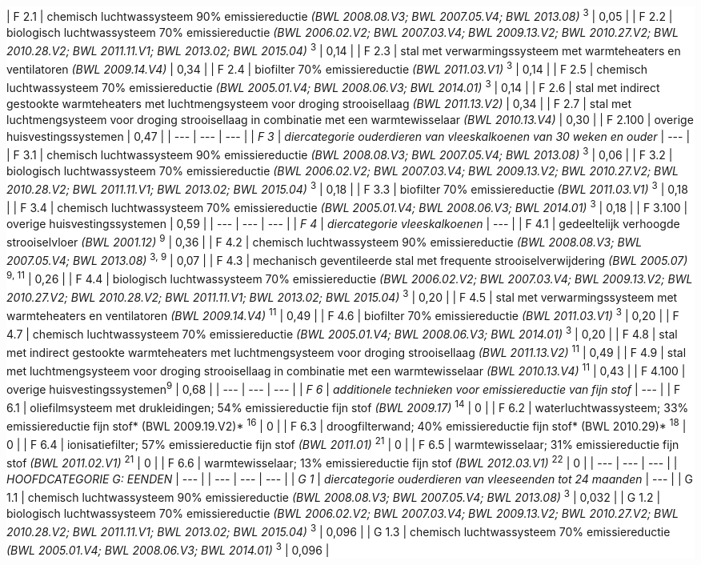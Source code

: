 | F 2.1  | chemisch luchtwassysteem 90% emissiereductie *(BWL 2008.08.V3; BWL 2007.05.V4; BWL 2013.08)* <sup>3</sup>   | 0,05  |
| F 2.2  | biologisch luchtwassysteem 70% emissiereductie *(BWL 2006.02.V2; BWL 2007.03.V4; BWL 2009.13.V2; BWL 2010.27.V2; BWL 2010.28.V2; BWL 2011.11.V1; BWL 2013.02; BWL 2015.04)* <sup>3</sup>   | 0,14  |
| F 2.3  | stal met verwarmingssysteem met warmteheaters en ventilatoren *(BWL 2009.14.V4)*   | 0,34  |
| F 2.4  | biofilter 70% emissiereductie *(BWL 2011.03.V1)* <sup>3</sup>   | 0,14  |
| F 2.5  | chemisch luchtwassysteem 70% emissiereductie *(BWL 2005.01.V4; BWL 2008.06.V3; BWL 2014.01)* <sup>3</sup>   | 0,14  |
| F 2.6  | stal met indirect gestookte warmteheaters met luchtmengsysteem voor droging strooisellaag *(BWL 2011.13.V2)*   | 0,34  |
| F 2.7  | stal met luchtmengsysteem voor droging strooisellaag in combinatie met een warmtewisselaar *(BWL 2010.13.V4)*   | 0,30  |
| F 2.100  | overige huisvestingssystemen  | 0,47  |
| --- | --- | --- |
|  *F 3*   |  *diercategorie ouderdieren van vleeskalkoenen van 30 weken en ouder*   | --- |
| F 3.1  | chemisch luchtwassysteem 90% emissiereductie *(BWL 2008.08.V3; BWL 2007.05.V4; BWL 2013.08)* <sup>3</sup>   | 0,06  |
| F 3.2  | biologisch luchtwassysteem 70% emissiereductie *(BWL 2006.02.V2; BWL 2007.03.V4; BWL 2009.13.V2; BWL 2010.27.V2; BWL 2010.28.V2; BWL 2011.11.V1; BWL 2013.02; BWL 2015.04)* <sup>3</sup>   | 0,18  |
| F 3.3  | biofilter 70% emissiereductie *(BWL 2011.03.V1)* <sup>3</sup>   | 0,18  |
| F 3.4  | chemisch luchtwassysteem 70% emissiereductie *(BWL 2005.01.V4; BWL 2008.06.V3; BWL 2014.01)* <sup>3</sup>   | 0,18  |
| F 3.100  | overige huisvestingssystemen  | 0,59  |
| --- | --- | --- |
|  *F 4*   |  *diercategorie vleeskalkoenen*   | --- |
| F 4.1  | gedeeltelijk verhoogde strooiselvloer *(BWL 2001.12)* <sup>9</sup>   | 0,36  |
| F 4.2  | chemisch luchtwassysteem 90% emissiereductie *(BWL 2008.08.V3; BWL 2007.05.V4; BWL 2013.08)* <sup>3, 9</sup>   | 0,07  |
| F 4.3  | mechanisch geventileerde stal met frequente strooiselverwijdering *(BWL 2005.07)* <sup>9, 11</sup>   | 0,26  |
| F 4.4  | biologisch luchtwassysteem 70% emissiereductie *(BWL 2006.02.V2; BWL 2007.03.V4; BWL 2009.13.V2; BWL 2010.27.V2; BWL 2010.28.V2; BWL 2011.11.V1; BWL 2013.02; BWL 2015.04)* <sup>3</sup>   | 0,20  |
| F 4.5  | stal met verwarmingssysteem met warmteheaters en ventilatoren *(BWL 2009.14.V4)* <sup>11</sup>   | 0,49  |
| F 4.6  | biofilter 70% emissiereductie *(BWL 2011.03.V1)* <sup>3</sup>   | 0,20  |
| F 4.7  | chemisch luchtwassysteem 70% emissiereductie *(BWL 2005.01.V4; BWL 2008.06.V3; BWL 2014.01)* <sup>3</sup>   | 0,20  |
| F 4.8  | stal met indirect gestookte warmteheaters met luchtmengsysteem voor droging strooisellaag *(BWL 2011.13.V2)* <sup>11</sup>   | 0,49  |
| F 4.9  | stal met luchtmengsysteem voor droging strooisellaag in combinatie met een warmtewisselaar *(BWL 2010.13.V4)* <sup>11</sup>   | 0,43  |
| F 4.100  | overige huisvestingssystemen<sup>9</sup>   | 0,68  |
| --- | --- | --- |
|  *F 6*   |  *additionele technieken voor emissiereductie van fijn stof*   | --- |
| F 6.1  | oliefilmsysteem met drukleidingen; 54% emissiereductie fijn stof *(BWL 2009.17)* <sup>14</sup>   | 0  |
| F 6.2  | waterluchtwassysteem; 33% emissiereductie fijn stof* (BWL 2009.19.V2)* <sup>16</sup>   | 0  |
| F 6.3  | droogfilterwand; 40% emissiereductie fijn stof* (BWL 2010.29)* <sup>18</sup>   | 0  |
| F 6.4  | ionisatiefilter; 57% emissiereductie fijn stof *(BWL 2011.01)* <sup>21</sup>   | 0  |
| F 6.5  | warmtewisselaar; 31% emissiereductie fijn stof *(BWL 2011.02.V1)* <sup>21</sup>   | 0  |
| F 6.6  | warmtewisselaar; 13% emissiereductie fijn stof *(BWL 2012.03.V1)* <sup>22</sup>   | 0  |
| --- | --- | --- |
|  *HOOFDCATEGORIE G: EENDEN*   | --- |
| --- | --- | --- |
|  *G 1*   |  *diercategorie ouderdieren van vleeseenden tot 24 maanden*   | --- |
| G 1.1  | chemisch luchtwassysteem 90% emissiereductie *(BWL 2008.08.V3; BWL 2007.05.V4; BWL 2013.08)* <sup>3</sup>   | 0,032  |
| G 1.2  | biologisch luchtwassysteem 70% emissiereductie *(BWL 2006.02.V2; BWL 2007.03.V4; BWL 2009.13.V2; BWL 2010.27.V2; BWL 2010.28.V2; BWL 2011.11.V1; BWL 2013.02; BWL 2015.04)* <sup>3</sup>   | 0,096  |
| G 1.3  | chemisch luchtwassysteem 70% emissiereductie *(BWL 2005.01.V4; BWL 2008.06.V3; BWL 2014.01)* <sup>3</sup>   | 0,096  |